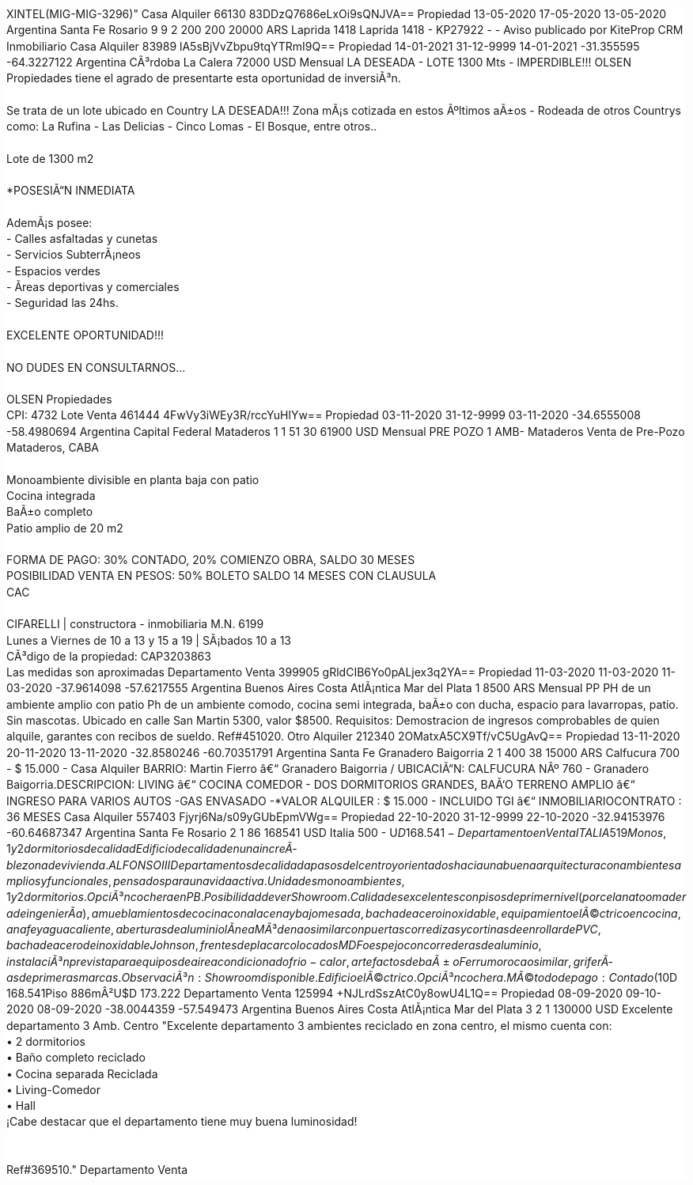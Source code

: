  XINTEL(MIG-MIG-3296)"	Casa	Alquiler
66130	83DDzQ7686eLxOi9sQNJVA==	Propiedad	13-05-2020	17-05-2020	13-05-2020			Argentina	Santa Fe	Rosario				9	9	2	200	200	20000	ARS		Laprida 1418	Laprida 1418 - KP27922 -  - Aviso publicado por KiteProp CRM Inmobiliario	Casa	Alquiler
83989	lA5sBjVvZbpu9tqYTRmI9Q==	Propiedad	14-01-2021	31-12-9999	14-01-2021	-31.355595	-64.3227122	Argentina	CÃ³rdoba	La Calera									72000	USD	Mensual	LA DESEADA -  LOTE 1300 Mts - IMPERDIBLE!!!	OLSEN Propiedades tiene el agrado de presentarte esta oportunidad de inversiÃ³n.<br><br>Se trata de un lote ubicado en Country LA DESEADA!!! Zona mÃ¡s cotizada en estos Ãºltimos aÃ±os - Rodeada de otros Countrys como: La Rufina - Las Delicias - Cinco Lomas - El Bosque, entre otros..<br><br>Lote de 1300 m2 <br><br>*POSESIÃ“N INMEDIATA<br><br>AdemÃ¡s posee:<br>- Calles asfaltadas y cunetas<br>- Servicios SubterrÃ¡neos<br>- Espacios verdes<br>- Ãreas deportivas y comerciales<br>- Seguridad las 24hs.<br><br>EXCELENTE OPORTUNIDAD!!!<br><br>NO DUDES EN CONSULTARNOS...<br><br>OLSEN Propiedades<br>CPI: 4732	Lote	Venta
461444	4FwVy3iWEy3R/rccYuHlYw==	Propiedad	03-11-2020	31-12-9999	03-11-2020	-34.6555008	-58.4980694	Argentina	Capital Federal	Mataderos				1		1	51	30	61900	USD	Mensual	PRE POZO 1 AMB- Mataderos	Venta de Pre-Pozo Mataderos, CABA<br><br>Monoambiente divisible en planta baja con patio<br>Cocina integrada<br>BaÃ±o completo<br>Patio amplio de 20 m2<br><br>FORMA DE PAGO: 30% CONTADO, 20% COMIENZO OBRA, SALDO 30 MESES<br>POSIBILIDAD VENTA EN PESOS: 50% BOLETO SALDO 14 MESES CON CLAUSULA<br>CAC<br><br>CIFARELLI | constructora - inmobiliaria M.N. 6199<br>Lunes a Viernes de 10 a 13 y 15 a 19 | SÃ¡bados 10 a 13<br>CÃ³digo de la propiedad: CAP3203863<br>Las medidas son aproximadas	Departamento	Venta
399905	gRldCIB6Yo0pALjex3q2YA==	Propiedad	11-03-2020	11-03-2020	11-03-2020	-37.9614098	-57.6217555	Argentina	Buenos Aires Costa AtlÃ¡ntica	Mar del Plata						1			8500	ARS	Mensual	PP  PH de un ambiente amplio con patio	Ph de un ambiente comodo, cocina semi integrada, baÃ±o con ducha, espacio para lavarropas, patio.  Sin mascotas.  Ubicado en calle San Martin 5300, valor $8500. Requisitos: Demostracion de ingresos comprobables de quien alquile, garantes con recibos de sueldo.   Ref#451020.	Otro	Alquiler
212340	2OMatxA5CX9Tf/vC5UgAvQ==	Propiedad	13-11-2020	20-11-2020	13-11-2020	-32.8580246	-60.70351791	Argentina	Santa Fe	Granadero Baigorria				2		1	400	38	15000	ARS		Calfucura   700 - $ 15.000 - Casa Alquiler	BARRIO:  Martin Fierro       â€“ Granadero Baigorria  /      UBICACIÃ“N:    CALFUCURA  NÂº 760  -    Granadero Baigorria.DESCRIPCION: LIVING â€“ COCINA COMEDOR -  DOS DORMITORIOS GRANDES, BAÃ‘O TERRENO AMPLIO â€“ INGRESO PARA VARIOS AUTOS -GAS ENVASADO -*VALOR ALQUILER  :    $    15.000    -  INCLUIDO  TGI â€“ INMOBILIARIOCONTRATO :     36 MESES 	Casa	Alquiler
557403	Fjyrj6Na/s09yGUbEpmVWg==	Propiedad	22-10-2020	31-12-9999	22-10-2020	-32.94153976	-60.64687347	Argentina	Santa Fe	Rosario				2		1	86		168541	USD		Italia   500 - U$D 168.541 - Departamento en Venta	ITALIA 519Monos, 1 y 2 dormitorios de calidadEdificio de calidad en una increÃ­ble zona de vivienda.ALFONSO IIIDepartamentos de calidad a pasos del centro y orientados hacia una buena arquitectura con ambientes amplios y funcionales, pensados para una vida activa. Unidades monoambientes, 1 y 2 dormitorios. OpciÃ³n cochera en PB. Posibilidad de ver Showroom. Calidades excelentes con pisos de primer nivel (porcelanato o madera de ingenierÃ­a), amueblamientos de cocina con alacena y bajo mesada, bacha de acero inoxidable, equipamiento elÃ©ctrico en cocina, anafe y agua caliente, aberturas de aluminio lÃ­nea MÃ³dena o similar con puertas corredizas y cortinas de enrollar de PVC, bacha de acero de inoxidable Johnson, frentes de placar colocados MDF o espejo con correderas de aluminio, instalaciÃ³n prevista para equipos de aire acondicionado frio-calor, artefactos de baÃ±o Ferrum o roca o similar, griferÃ­as de primeras marcas.ObservaciÃ³n: Showroom disponible. Edificio elÃ©ctrico. OpciÃ³n cochera.MÃ©todo de pago: Contado (10% descuento) â€“ FinanciaciÃ³n 30% mÃ¡s 30 cuotas en pesos ajustadas al ICAC.Piso 786mÂ²U$D 168.541Piso 886mÂ²U$D 173.222	Departamento	Venta
125994	+NJLrdSszAtC0y8owU4L1Q==	Propiedad	08-09-2020	09-10-2020	08-09-2020	-38.0044359	-57.549473	Argentina	Buenos Aires Costa AtlÃ¡ntica	Mar del Plata				3	2	1			130000	USD		Excelente departamento 3 Amb. Centro	"Excelente departamento 3 ambientes reciclado en zona centro, el mismo cuenta con:<br />
&bull; 2 dormitorios<br />
&bull; Ba&ntilde;o completo reciclado<br />
&bull; Cocina separada Reciclada<br />
&bull; Living-Comedor<br />
&bull; Hall<br />
&iexcl;Cabe destacar que el departamento tiene muy buena luminosidad!<br /><br />
  <br />
 Ref#369510."	Departamento	Venta